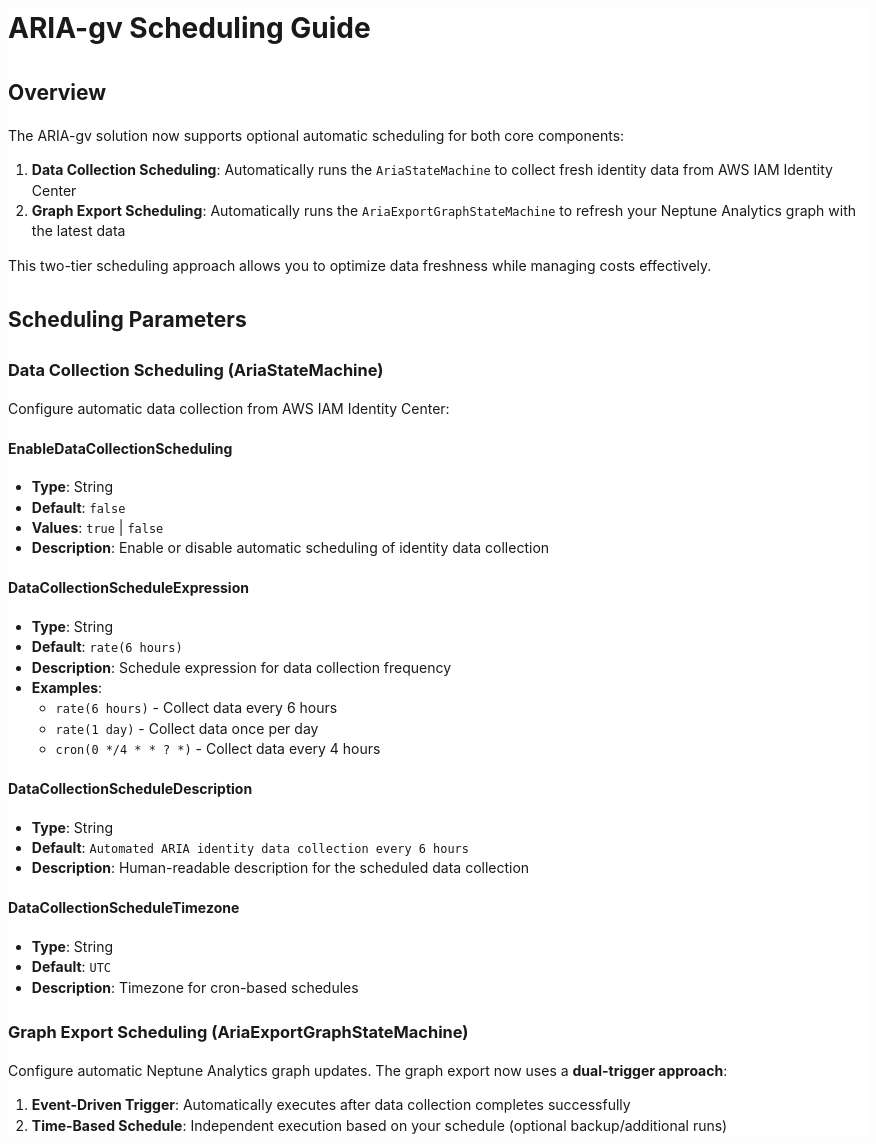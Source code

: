 # ARIA-gv Scheduling Guide

## Overview

The ARIA-gv solution now supports optional automatic scheduling for both core components:

1. **Data Collection Scheduling**: Automatically runs the `AriaStateMachine` to collect fresh identity data from AWS IAM Identity Center
2. **Graph Export Scheduling**: Automatically runs the `AriaExportGraphStateMachine` to refresh your Neptune Analytics graph with the latest data

This two-tier scheduling approach allows you to optimize data freshness while managing costs effectively.

## Scheduling Parameters

### Data Collection Scheduling (AriaStateMachine)

Configure automatic data collection from AWS IAM Identity Center:

#### EnableDataCollectionScheduling
- **Type**: String
- **Default**: `false`
- **Values**: `true` | `false`
- **Description**: Enable or disable automatic scheduling of identity data collection

#### DataCollectionScheduleExpression
- **Type**: String
- **Default**: `rate(6 hours)`
- **Description**: Schedule expression for data collection frequency
- **Examples**:
  - `rate(6 hours)` - Collect data every 6 hours
  - `rate(1 day)` - Collect data once per day
  - `cron(0 */4 * * ? *)` - Collect data every 4 hours

#### DataCollectionScheduleDescription
- **Type**: String
- **Default**: `Automated ARIA identity data collection every 6 hours`
- **Description**: Human-readable description for the scheduled data collection

#### DataCollectionScheduleTimezone
- **Type**: String
- **Default**: `UTC`
- **Description**: Timezone for cron-based schedules

### Graph Export Scheduling (AriaExportGraphStateMachine)

Configure automatic Neptune Analytics graph updates. The graph export now uses a **dual-trigger approach**:

1. **Event-Driven Trigger**: Automatically executes after data collection completes successfully
2. **Time-Based Schedule**: Independent execution based on your schedule (optional backup/additional runs)
